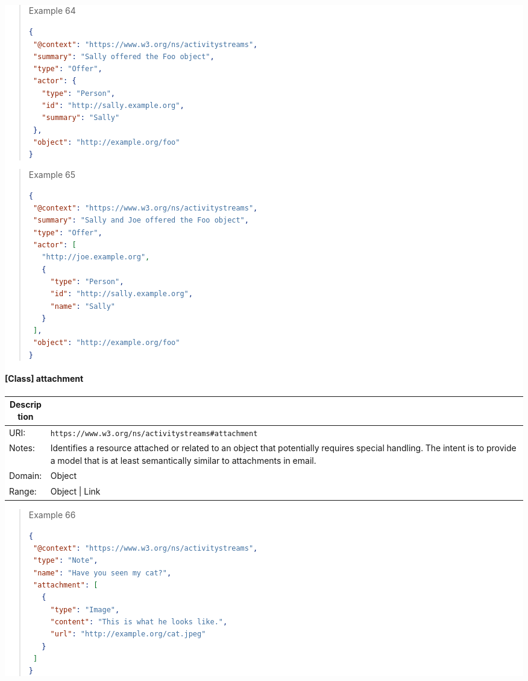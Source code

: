 >Example 64
>
>```json
>{
>  "@context": "https://www.w3.org/ns/activitystreams",
>  "summary": "Sally offered the Foo object",
>  "type": "Offer",
>  "actor": {
>    "type": "Person",
>    "id": "http://sally.example.org",
>    "summary": "Sally"
>  },
>  "object": "http://example.org/foo"
>}
>```

>Example 65
>
>```json
>{
>  "@context": "https://www.w3.org/ns/activitystreams",
>  "summary": "Sally and Joe offered the Foo object",
>  "type": "Offer",
>  "actor": [
>    "http://joe.example.org",
>    {
>      "type": "Person",
>      "id": "http://sally.example.org",
>      "name": "Sally"
>    }
>  ],
>  "object": "http://example.org/foo"
>}
>```

#### [Class] attachment

Description| |
--|--
URI: | `https://www.w3.org/ns/activitystreams#attachment`
Notes: | Identifies a resource attached or related to an object that potentially requires special handling. The intent is to provide a model that is at least semantically similar to attachments in email.
Domain: | Object
Range: | Object \| Link

>Example 66
>
>```json
>{
>  "@context": "https://www.w3.org/ns/activitystreams",
>  "type": "Note",
>  "name": "Have you seen my cat?",
>  "attachment": [
>    {
>      "type": "Image",
>      "content": "This is what he looks like.",
>      "url": "http://example.org/cat.jpeg"
>    }
>  ]
>}
>```
